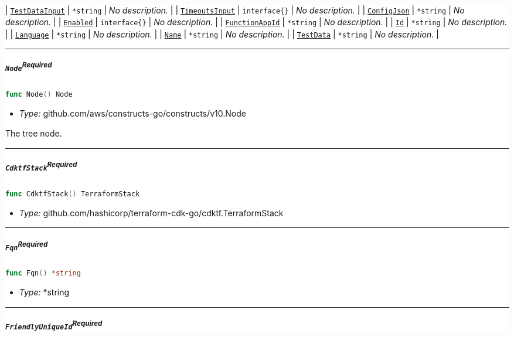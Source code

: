 | <code><a href="#@cdktf/provider-azurerm.functionAppFunction.FunctionAppFunction.property.testDataInput">TestDataInput</a></code> | <code>*string</code> | *No description.* |
| <code><a href="#@cdktf/provider-azurerm.functionAppFunction.FunctionAppFunction.property.timeoutsInput">TimeoutsInput</a></code> | <code>interface{}</code> | *No description.* |
| <code><a href="#@cdktf/provider-azurerm.functionAppFunction.FunctionAppFunction.property.configJson">ConfigJson</a></code> | <code>*string</code> | *No description.* |
| <code><a href="#@cdktf/provider-azurerm.functionAppFunction.FunctionAppFunction.property.enabled">Enabled</a></code> | <code>interface{}</code> | *No description.* |
| <code><a href="#@cdktf/provider-azurerm.functionAppFunction.FunctionAppFunction.property.functionAppId">FunctionAppId</a></code> | <code>*string</code> | *No description.* |
| <code><a href="#@cdktf/provider-azurerm.functionAppFunction.FunctionAppFunction.property.id">Id</a></code> | <code>*string</code> | *No description.* |
| <code><a href="#@cdktf/provider-azurerm.functionAppFunction.FunctionAppFunction.property.language">Language</a></code> | <code>*string</code> | *No description.* |
| <code><a href="#@cdktf/provider-azurerm.functionAppFunction.FunctionAppFunction.property.name">Name</a></code> | <code>*string</code> | *No description.* |
| <code><a href="#@cdktf/provider-azurerm.functionAppFunction.FunctionAppFunction.property.testData">TestData</a></code> | <code>*string</code> | *No description.* |

---

##### `Node`<sup>Required</sup> <a name="Node" id="@cdktf/provider-azurerm.functionAppFunction.FunctionAppFunction.property.node"></a>

```go
func Node() Node
```

- *Type:* github.com/aws/constructs-go/constructs/v10.Node

The tree node.

---

##### `CdktfStack`<sup>Required</sup> <a name="CdktfStack" id="@cdktf/provider-azurerm.functionAppFunction.FunctionAppFunction.property.cdktfStack"></a>

```go
func CdktfStack() TerraformStack
```

- *Type:* github.com/hashicorp/terraform-cdk-go/cdktf.TerraformStack

---

##### `Fqn`<sup>Required</sup> <a name="Fqn" id="@cdktf/provider-azurerm.functionAppFunction.FunctionAppFunction.property.fqn"></a>

```go
func Fqn() *string
```

- *Type:* *string

---

##### `FriendlyUniqueId`<sup>Required</sup> <a name="FriendlyUniqueId" id="@cdktf/provider-azurerm.functionAppFunction.FunctionAppFunction.property.friendlyUniqueId"></a>
